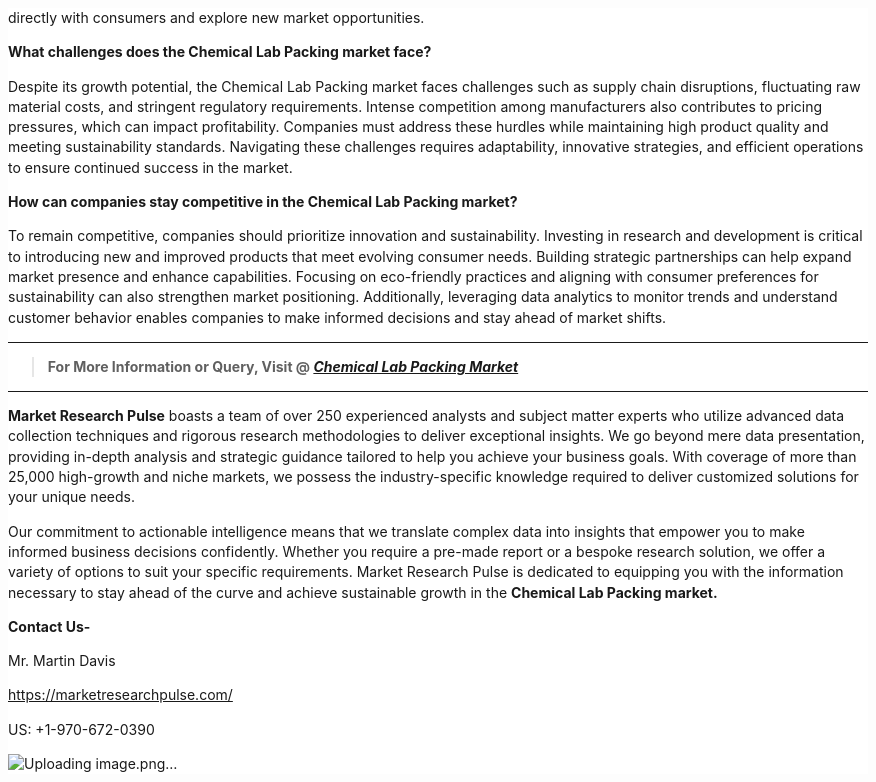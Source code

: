 directly with consumers and explore new market opportunities.</p><p><strong>What challenges does the Chemical Lab Packing market face?</strong></p><p>Despite its growth potential, the Chemical Lab Packing market faces challenges such as supply chain disruptions, fluctuating raw material costs, and stringent regulatory requirements. Intense competition among manufacturers also contributes to pricing pressures, which can impact profitability. Companies must address these hurdles while maintaining high product quality and meeting sustainability standards. Navigating these challenges requires adaptability, innovative strategies, and efficient operations to ensure continued success in the market.</p><p><strong>How can companies stay competitive in the Chemical Lab Packing market?</strong></p><p>To remain competitive, companies should prioritize innovation and sustainability. Investing in research and development is critical to introducing new and improved products that meet evolving consumer needs. Building strategic partnerships can help expand market presence and enhance capabilities. Focusing on eco-friendly practices and aligning with consumer preferences for sustainability can also strengthen market positioning. Additionally, leveraging data analytics to monitor trends and understand customer behavior enables companies to make informed decisions and stay ahead of market shifts.</p><hr /><blockquote><p><strong>For More Information or Query, Visit @&nbsp;<em><a href="https://marketresearchpulse.com/report/117364/chemical-lab-packing-market?utm_source=Linkedin&utm_medium=027">Chemical Lab Packing Market</a></em></strong></p></blockquote><hr /><p><strong>Market Research Pulse</strong> boasts a team of over 250 experienced analysts and subject matter experts who utilize advanced data collection techniques and rigorous research methodologies to deliver exceptional insights. We go beyond mere data presentation, providing in-depth analysis and strategic guidance tailored to help you achieve your business goals. With coverage of more than 25,000 high-growth and niche markets, we possess the industry-specific knowledge required to deliver customized solutions for your unique needs.</p><p>Our commitment to actionable intelligence means that we translate complex data into insights that empower you to make informed business decisions confidently. Whether you require a pre-made report or a bespoke research solution, we offer a variety of options to suit your specific requirements. Market Research Pulse is dedicated to equipping you with the information necessary to stay ahead of the curve and achieve sustainable growth in the <strong>Chemical Lab Packing market.</strong></p><p><strong>Contact Us-</strong></p><p>Mr. Martin Davis</p><p>https://marketresearchpulse.com/</p><p>US: +1-970-672-0390</p>
![Uploading image.png…]()
